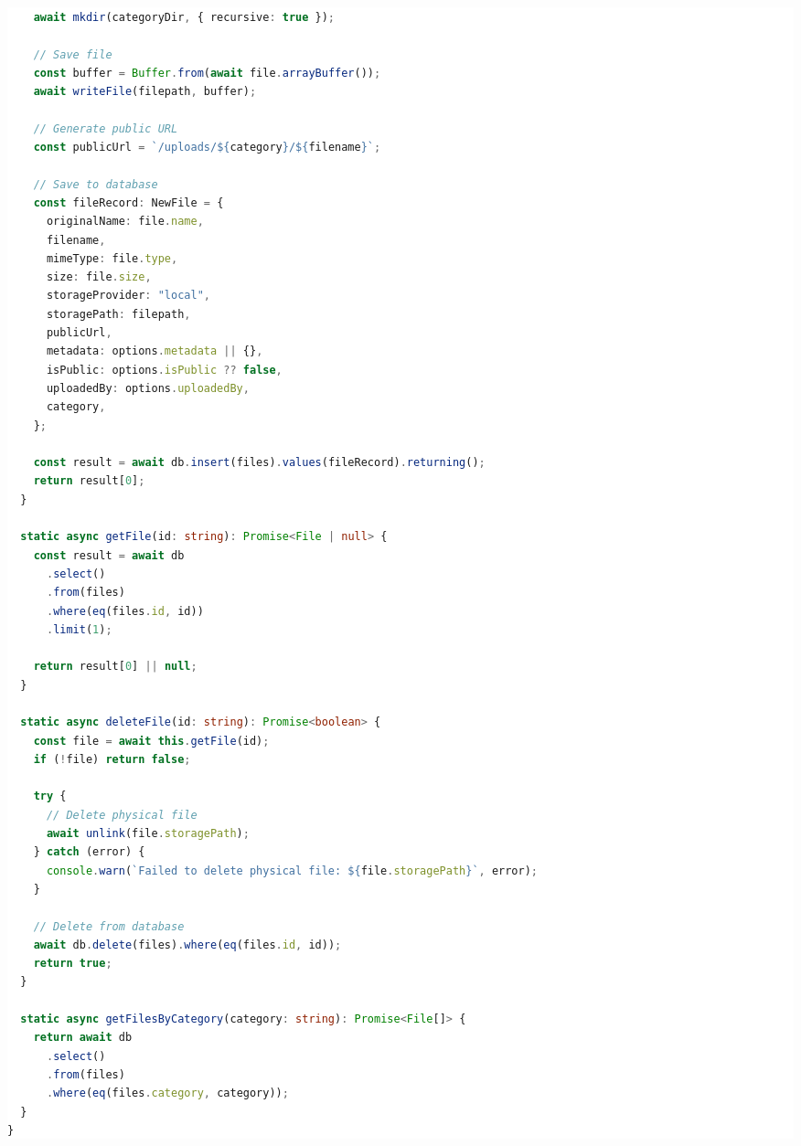    ```typescript
       await mkdir(categoryDir, { recursive: true });
   
       // Save file
       const buffer = Buffer.from(await file.arrayBuffer());
       await writeFile(filepath, buffer);
   
       // Generate public URL
       const publicUrl = `/uploads/${category}/${filename}`;
   
       // Save to database
       const fileRecord: NewFile = {
         originalName: file.name,
         filename,
         mimeType: file.type,
         size: file.size,
         storageProvider: "local",
         storagePath: filepath,
         publicUrl,
         metadata: options.metadata || {},
         isPublic: options.isPublic ?? false,
         uploadedBy: options.uploadedBy,
         category,
       };
   
       const result = await db.insert(files).values(fileRecord).returning();
       return result[0];
     }
   
     static async getFile(id: string): Promise<File | null> {
       const result = await db
         .select()
         .from(files)
         .where(eq(files.id, id))
         .limit(1);
   
       return result[0] || null;
     }
   
     static async deleteFile(id: string): Promise<boolean> {
       const file = await this.getFile(id);
       if (!file) return false;
   
       try {
         // Delete physical file
         await unlink(file.storagePath);
       } catch (error) {
         console.warn(`Failed to delete physical file: ${file.storagePath}`, error);
       }
   
       // Delete from database
       await db.delete(files).where(eq(files.id, id));
       return true;
     }
   
     static async getFilesByCategory(category: string): Promise<File[]> {
       return await db
         .select()
         .from(files)
         .where(eq(files.category, category));
     }
   }
   ```

